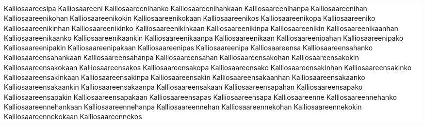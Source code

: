 Kalliosaareesipa
Kalliosaareeni
Kalliosaareenihanko
Kalliosaareenihankaan
Kalliosaareenihanpa
Kalliosaareenihan
Kalliosaareenikohan
Kalliosaareenikokin
Kalliosaareenikokaan
Kalliosaareenikos
Kalliosaareenikopa
Kalliosaareeniko
Kalliosaareenikinhan
Kalliosaareenikinko
Kalliosaareenikinkaan
Kalliosaareenikinpa
Kalliosaareenikin
Kalliosaareenikaanhan
Kalliosaareenikaanko
Kalliosaareenikaankin
Kalliosaareenikaanpa
Kalliosaareenikaan
Kalliosaareenipahan
Kalliosaareenipako
Kalliosaareenipakin
Kalliosaareenipakaan
Kalliosaareenipas
Kalliosaareenipa
Kalliosaareensa
Kalliosaareensahanko
Kalliosaareensahankaan
Kalliosaareensahanpa
Kalliosaareensahan
Kalliosaareensakohan
Kalliosaareensakokin
Kalliosaareensakokaan
Kalliosaareensakos
Kalliosaareensakopa
Kalliosaareensako
Kalliosaareensakinhan
Kalliosaareensakinko
Kalliosaareensakinkaan
Kalliosaareensakinpa
Kalliosaareensakin
Kalliosaareensakaanhan
Kalliosaareensakaanko
Kalliosaareensakaankin
Kalliosaareensakaanpa
Kalliosaareensakaan
Kalliosaareensapahan
Kalliosaareensapako
Kalliosaareensapakin
Kalliosaareensapakaan
Kalliosaareensapas
Kalliosaareensapa
Kalliosaareenne
Kalliosaareennehanko
Kalliosaareennehankaan
Kalliosaareennehanpa
Kalliosaareennehan
Kalliosaareennekohan
Kalliosaareennekokin
Kalliosaareennekokaan
Kalliosaareennekos